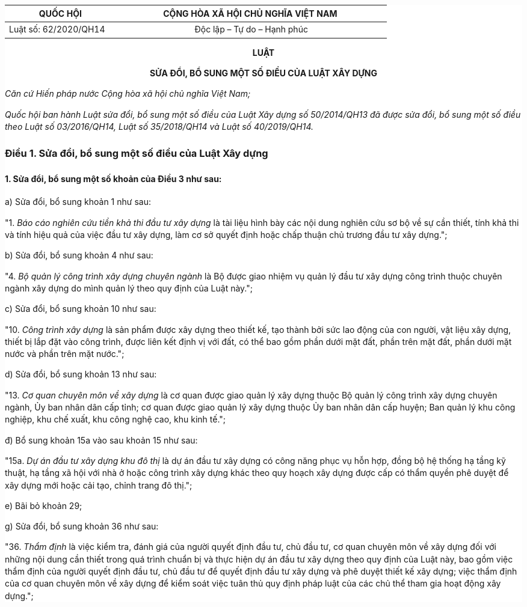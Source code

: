 | &nbsp; &nbsp; &nbsp; QUỐC HỘI &nbsp; &nbsp; &nbsp; | &nbsp; &nbsp; &nbsp; &nbsp; &nbsp; &nbsp; &nbsp; &nbsp; &nbsp; &nbsp;CỘNG HÒA XÃ HỘI CHỦ NGHĨA VIỆT NAM &nbsp; &nbsp; &nbsp; &nbsp; &nbsp; &nbsp; &nbsp; &nbsp; &nbsp; &nbsp; |
| -------------------------------------------------- | ----------------------------------------------------------------------------------------------------------------------------------------------------------------------------- |
| Luật số: 62/2020/QH14&nbsp; &nbsp;                 | <center>Độc lập – Tự do – Hạnh phúc</center>                                                                                                                                  |

**<center>LUẬT</center>**

**<center>SỬA ĐỔI, BỔ SUNG MỘT SỐ ĐIỀU CỦA LUẬT XÂY DỰNG</center>**

_Căn cứ Hiến pháp nước Cộng hòa xã hội chủ nghĩa Việt Nam;_

_Quốc hội ban hành Luật sửa đổi, bổ sung một số điều của Luật Xây dựng số 50/2014/QH13 đã được sửa đổi, bổ sung một số điều theo Luật số 03/2016/QH14, Luật số 35/2018/QH14 và Luật số 40/2019/QH14._

### Điều 1. Sửa đổi, bổ sung một số điều của Luật Xây dựng

#### 1. Sửa đổi, bổ sung một số khoản của Điều 3 như sau:

a) Sửa đổi, bổ sung khoản 1 như sau:

&quot;1. _Báo cáo nghiên cứu tiền khả thi đầu tư xây dựng_ là tài liệu hình bày các nội dung nghiên cứu sơ bộ về sự cần thiết, tính khả thi và tính hiệu quả của việc đầu tư xây dựng, làm cơ sở quyết định hoặc chấp thuận chủ trương đầu tư xây dựng.&quot;;

b) Sửa đổi, bổ sung khoản 4 như sau:

&quot;4. _Bộ quản lý công trình xây dựng chuyên ngành_ là Bộ được giao nhiệm vụ quản lý đầu tư xây dựng công trình thuộc chuyên ngành xây dựng do mình quản lý theo quy định của Luật này.&quot;;

c) Sửa đổi, bổ sung khoản 10 như sau:

&quot;10. _Công trình xây dựng_ là sản phẩm được xây dựng theo thiết kế, tạo thành bởi sức lao động của con người, vật liệu xây dựng, thiết bị lắp đặt vào công trình, được liên kết định vị với đất, có thể bao gồm phần dưới mặt đất, phần trên mặt đất, phần dưới mặt nước và phần trên mặt nước.&quot;;

d) Sửa đổi, bổ sung khoản 13 như sau:

&quot;13. _Cơ quan chuyên môn về xây dựng_ là cơ quan được giao quản lý xây dựng thuộc Bộ quản lý công trình xây dựng chuyên ngành, Ủy ban nhân dân cấp tỉnh; cơ quan được giao quản lý xây dựng thuộc Ủy ban nhân dân cấp huyện; Ban quản lý khu công nghiệp, khu chế xuất, khu công nghệ cao, khu kinh tế.&quot;;

đ) Bổ sung khoản 15a vào sau khoản 15 như sau:

&quot;15a. _Dự án đầu tư xây dựng khu đô thị_ là dự án đầu tư xây dựng có công năng phục vụ hỗn hợp, đồng bộ hệ thống hạ tầng kỹ thuật, hạ tầng xã hội với nhà ở hoặc công trình xây dựng khác theo quy hoạch xây dựng được cấp có thẩm quyền phê duyệt để xây dựng mới hoặc cải tạo, chỉnh trang đô thị.&quot;;

e) Bãi bỏ khoản 29;

g) Sửa đổi, bổ sung khoản 36 như sau:

&quot;36. _Thẩm định_ là việc kiểm tra, đánh giá của người quyết định đầu tư, chủ đầu tư, cơ quan chuyên môn về xây dựng đối với những nội dung cần thiết trong quá trình chuẩn bị và thực hiện dự án đầu tư xây dựng theo quy định của Luật này, bao gồm việc thẩm định của người quyết định đầu tư, chủ đầu tư để quyết định đầu tư xây dựng và phê duyệt thiết kế xây dựng; việc thẩm định của cơ quan chuyên môn về xây dựng để kiểm soát việc tuân thủ quy định pháp luật của các chủ thể tham gia hoạt động xây dựng.&quot;;
